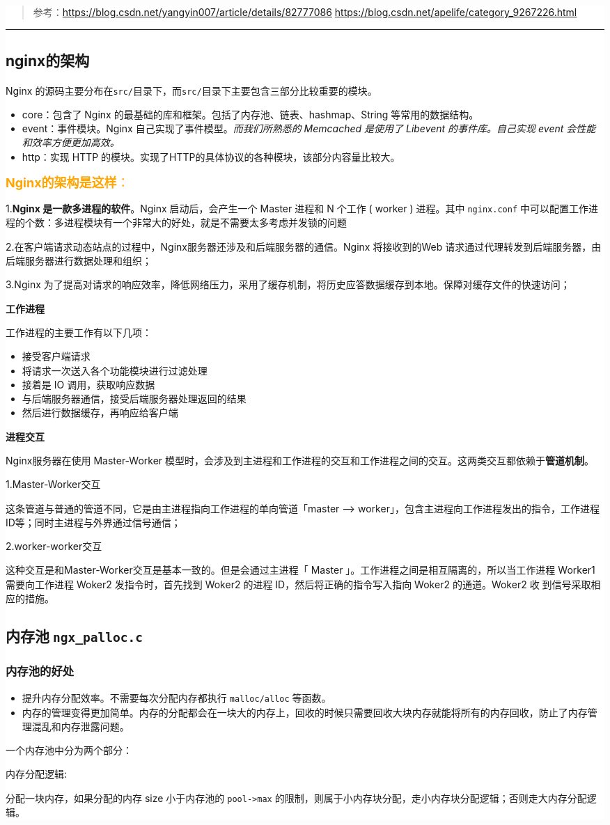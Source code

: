 > 参考：https://blog.csdn.net/yangyin007/article/details/82777086
> https://blog.csdn.net/apelife/category_9267226.html

------

## nginx的架构

Nginx 的源码主要分布在`src/`目录下，而`src/`目录下主要包含三部分比较重要的模块。

- core：包含了 Nginx 的最基础的库和框架。包括了内存池、链表、hashmap、String 等常用的数据结构。
- event：事件模块。Nginx 自己实现了事件模型。*而我们所熟悉的 Memcached 是使用了 Libevent 的事件库。自己实现 event 会性能和效率方便更加高效。*
- http：实现 HTTP 的模块。实现了HTTP的具体协议的各种模块，该部分内容量比较大。

<font color="orange" size=4>**Nginx的架构是这样**：</font>

1.**Nginx 是一款多进程的软件**。Nginx 启动后，会产生一个 Master 进程和 N 个工作 ( worker ) 进程。其中 `nginx.conf` 中可以配置工作进程的个数：多进程模块有一个非常大的好处，就是不需要太多考虑并发锁的问题

2.在客户端请求动态站点的过程中，Nginx服务器还涉及和后端服务器的通信。Nginx  将接收到的Web 请求通过代理转发到后端服务器，由后端服务器进行数据处理和组织；

3.Nginx 为了提高对请求的响应效率，降低网络压力，采用了缓存机制，将历史应答数据缓存到本地。保障对缓存文件的快速访问；

**工作进程**

工作进程的主要工作有以下几项：

- 接受客户端请求
- 将请求一次送入各个功能模块进行过滤处理
- 接着是 IO 调用，获取响应数据
- 与后端服务器通信，接受后端服务器处理返回的结果
- 然后进行数据缓存，再响应给客户端

**进程交互**

Nginx服务器在使用 Master-Worker 模型时，会涉及到主进程和工作进程的交互和工作进程之间的交互。这两类交互都依赖于**管道机制**。

1.Master-Worker交互

这条管道与普通的管道不同，它是由主进程指向工作进程的单向管道「master --> worker」，包含主进程向工作进程发出的指令，工作进程ID等；同时主进程与外界通过信号通信；

2.worker-worker交互

这种交互是和Master-Worker交互是基本一致的。但是会通过主进程「 Master 」。工作进程之间是相互隔离的，所以当工作进程 Worker1 需要向工作进程 Woker2 发指令时，首先找到 Woker2 的进程 ID，然后将正确的指令写入指向 Woker2 的通道。Woker2 收 到信号采取相应的措施。 


 ## 内存池 `ngx_palloc.c`

 ### 内存池的好处

- 提升内存分配效率。不需要每次分配内存都执行 `malloc/alloc` 等函数。
- 内存的管理变得更加简单。内存的分配都会在一块大的内存上，回收的时候只需要回收大块内存就能将所有的内存回收，防止了内存管理混乱和内存泄露问题。


一个内存池中分为两个部分：

内存分配逻辑:

分配一块内存，如果分配的内存 size 小于内存池的 `pool->max` 的限制，则属于小内存块分配，走小内存块分配逻辑；否则走大内存分配逻辑。
